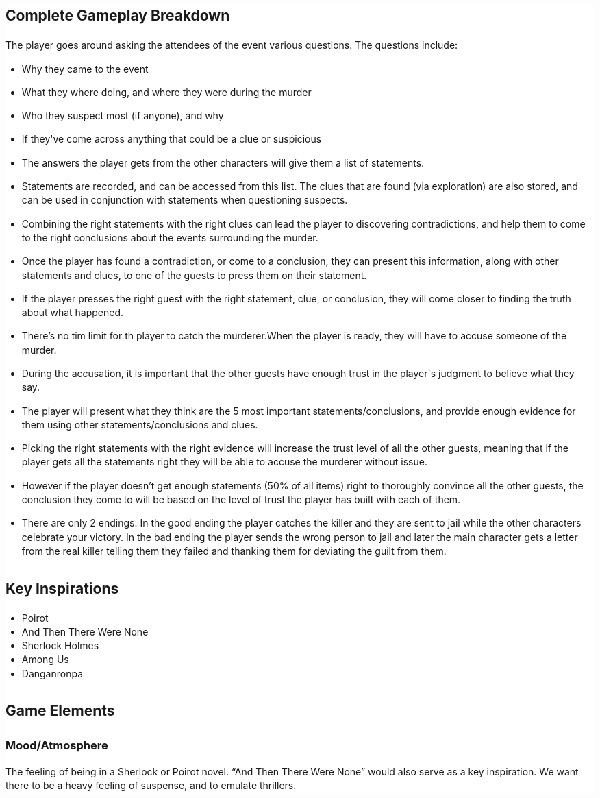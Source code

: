## Complete Gameplay Breakdown
The player goes around asking the attendees of the event various questions. The questions include: 

- Why they came to the event

- What they where doing, and where they were during the murder

- Who they suspect most (if anyone), and why

- If they've come across anything that could be a clue or suspicious 

- The answers the player gets from the other characters will give them a list of statements. 
- Statements are recorded, and can be accessed from this list. The clues that are found (via exploration) are also stored, and can be used in conjunction with statements when questioning suspects.
- Combining the right statements with the right clues can lead the player to discovering contradictions, and help them to come to the right conclusions about the events surrounding the murder.
- Once the player has found a contradiction, or come to a conclusion, they can present this information, along with other statements and clues, to one of the guests to press them on their statement. 
- If the player presses the right guest with the right statement, clue, or conclusion, they will come closer to finding the truth about what happened. 
- There’s no tim limit for th player to catch the murderer.When the player is ready, they will have to accuse someone of the murder. 
- During the accusation, it is important that the other guests have enough trust in the player's judgment to believe what they say. 
- The player will present what they think are the 5 most important statements/conclusions, and provide enough evidence for them using other statements/conclusions and clues. 
- Picking the right statements with the right evidence will increase the trust level of all the other guests, meaning that if the player gets all the statements right they will be able to accuse the murderer without issue. 
- However if the player doesn’t get enough statements (50% of all items) right to thoroughly convince all the other guests, the conclusion they come to will be based on the level of trust the player has built with each of them. 
- There are only 2 endings. In the good ending the player catches the killer and they are sent to jail while the other characters celebrate your victory. In the bad ending the player sends the wrong person to jail and later the main character gets a letter from the real killer telling them they failed and thanking them for deviating the guilt from them.
 
## Key Inspirations

- Poirot
- And Then There Were None
- Sherlock Holmes
- Among Us
- Danganronpa
 
## Game Elements
 
### Mood/Atmosphere

The feeling of being in a Sherlock or Poirot novel. “And Then There Were None” would also serve as a key inspiration. We want there to be a heavy feeling of suspense, and to emulate thrillers. 

